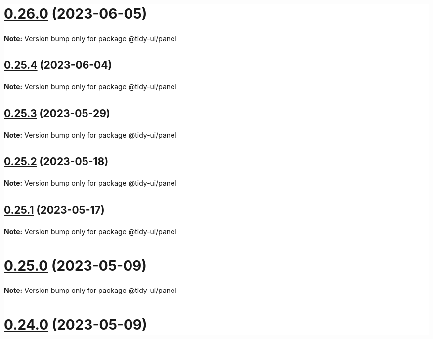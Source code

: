 



# [0.26.0](https://github.com/badatt/tidy-ui/compare/v0.25.4...v0.26.0) (2023-06-05)

**Note:** Version bump only for package @tidy-ui/panel





## [0.25.4](https://github.com/badatt/tidy-ui/compare/v0.25.3...v0.25.4) (2023-06-04)

**Note:** Version bump only for package @tidy-ui/panel





## [0.25.3](https://github.com/badatt/tidy-ui/compare/v0.25.2...v0.25.3) (2023-05-29)

**Note:** Version bump only for package @tidy-ui/panel





## [0.25.2](https://github.com/badatt/tidy-ui/compare/v0.25.1...v0.25.2) (2023-05-18)

**Note:** Version bump only for package @tidy-ui/panel





## [0.25.1](https://github.com/badatt/tidy-ui/compare/v0.25.0...v0.25.1) (2023-05-17)

**Note:** Version bump only for package @tidy-ui/panel





# [0.25.0](https://github.com/badatt/tidy-ui/compare/v0.24.0...v0.25.0) (2023-05-09)

**Note:** Version bump only for package @tidy-ui/panel





# [0.24.0](https://github.com/badatt/tidy-ui/compare/v0.23.2...v0.24.0) (2023-05-09)
